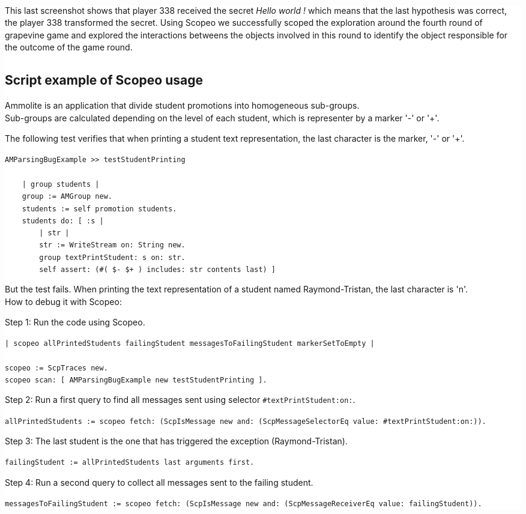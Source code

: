 This last screenshot shows that player 338 received the secret *Hello world !* which means that the last hypothesis was correct, the player 338 transformed the secret.
Using Scopeo we successfully scoped the exploration around the fourth round of grapevine game and explored the interactions betweens the objects involved in this round to identify the object responsible for the outcome of the game round.

## Script example of Scopeo usage

Ammolite is an application that divide student promotions into homogeneous sub-groups.  
Sub-groups are calculated depending on the level of each student, which is representer by a marker '-' or '+'.  

The following test verifies that when printing a student text representation, the last character is the marker, '-' or '+'.

```st
AMParsingBugExample >> testStudentPrinting

	| group students |
	group := AMGroup new.
	students := self promotion students.
	students do: [ :s |
		| str |
		str := WriteStream on: String new.
		group textPrintStudent: s on: str.
		self assert: (#( $- $+ ) includes: str contents last) ]
```

But the test fails. When printing the text representation of a student named Raymond-Tristan, the last character is 'n'.  
How to debug it with Scopeo:

Step 1: Run the code using Scopeo.
```st
| scopeo allPrintedStudents failingStudent messagesToFailingStudent markerSetToEmpty |

scopeo := ScpTraces new.
scopeo scan: [ AMParsingBugExample new testStudentPrinting ].
```

Step 2: Run a first query to find all messages sent using selector `#textPrintStudent:on:`.
```st
allPrintedStudents := scopeo fetch: (ScpIsMessage new and: (ScpMessageSelectorEq value: #textPrintStudent:on:)).
```

Step 3: The last student is the one that has triggered the exception (Raymond-Tristan).
```st
failingStudent := allPrintedStudents last arguments first.
```

Step 4: Run a second query to collect all messages sent to the failing student.
```st
messagesToFailingStudent := scopeo fetch: (ScpIsMessage new and: (ScpMessageReceiverEq value: failingStudent)).
```
